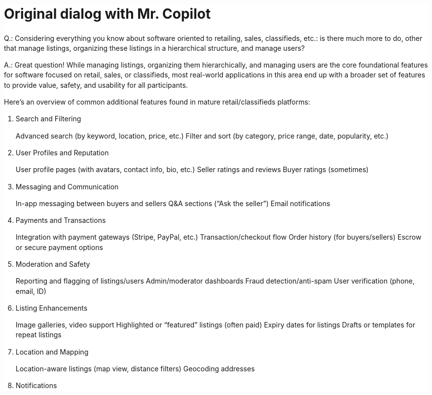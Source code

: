
# Original dialog with Mr. Copilot

Q.: Considering everything you know about software oriented to retailing, sales, classifieds, etc.: is there much more to do, other that manage listings, organizing these listings in a hierarchical structure, and manage users?

A.: Great question! While managing listings, organizing them hierarchically, and managing users are the core foundational features for software focused on retail, sales, or classifieds, most real-world applications in this area end up with a broader set of features to provide value, safety, and usability for all participants.

Here’s an overview of common additional features found in mature retail/classifieds platforms:
1. Search and Filtering

    Advanced search (by keyword, location, price, etc.)
    Filter and sort (by category, price range, date, popularity, etc.)

2. User Profiles and Reputation

    User profile pages (with avatars, contact info, bio, etc.)
    Seller ratings and reviews
    Buyer ratings (sometimes)

3. Messaging and Communication

    In-app messaging between buyers and sellers
    Q&A sections (“Ask the seller”)
    Email notifications

4. Payments and Transactions

    Integration with payment gateways (Stripe, PayPal, etc.)
    Transaction/checkout flow
    Order history (for buyers/sellers)
    Escrow or secure payment options

5. Moderation and Safety

    Reporting and flagging of listings/users
    Admin/moderator dashboards
    Fraud detection/anti-spam
    User verification (phone, email, ID)

6. Listing Enhancements

    Image galleries, video support
    Highlighted or “featured” listings (often paid)
    Expiry dates for listings
    Drafts or templates for repeat listings

7. Location and Mapping

    Location-aware listings (map view, distance filters)
    Geocoding addresses

8. Notifications
